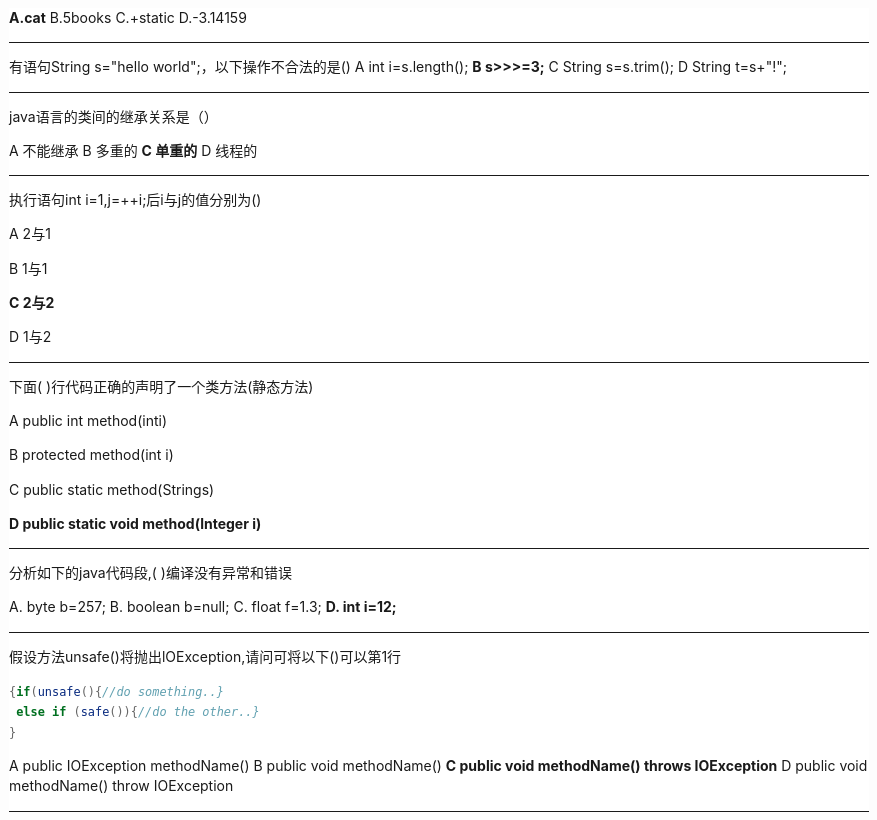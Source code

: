 **A.cat** B.5books C.+static D.-3.14159

---

有语句String s="hello world";，以下操作不合法的是()
A int i=s.length();
**B s>>>=3;**
C String s=s.trim();
D String t=s+"!";

---

java语言的类间的继承关系是（）

A 不能继承
B 多重的
**C 单重的**
D 线程的

---

执行语句int i=1,j=++i;后i与j的值分别为()

A 2与1

B 1与1

**C 2与2**

D 1与2

---

下面( )行代码正确的声明了一个类方法(静态方法)

A public int method(inti)

B protected method(int i)

C public static method(Strings)

**D public static void method(lnteger i)**

---

分析如下的java代码段,( )编译没有异常和错误

A. byte b=257; B. boolean b=null; C. float f=1.3; **D. int i=12;**

---

假设方法unsafe()将抛出lOException,请问可将以下()可以第1行

```java
{if(unsafe(){//do something..}
 else if (safe()){//do the other..}
}
```

A public IOException methodName()
B public void methodName()
**C public void methodName() throws IOException**
D public void methodName() throw IOException

---